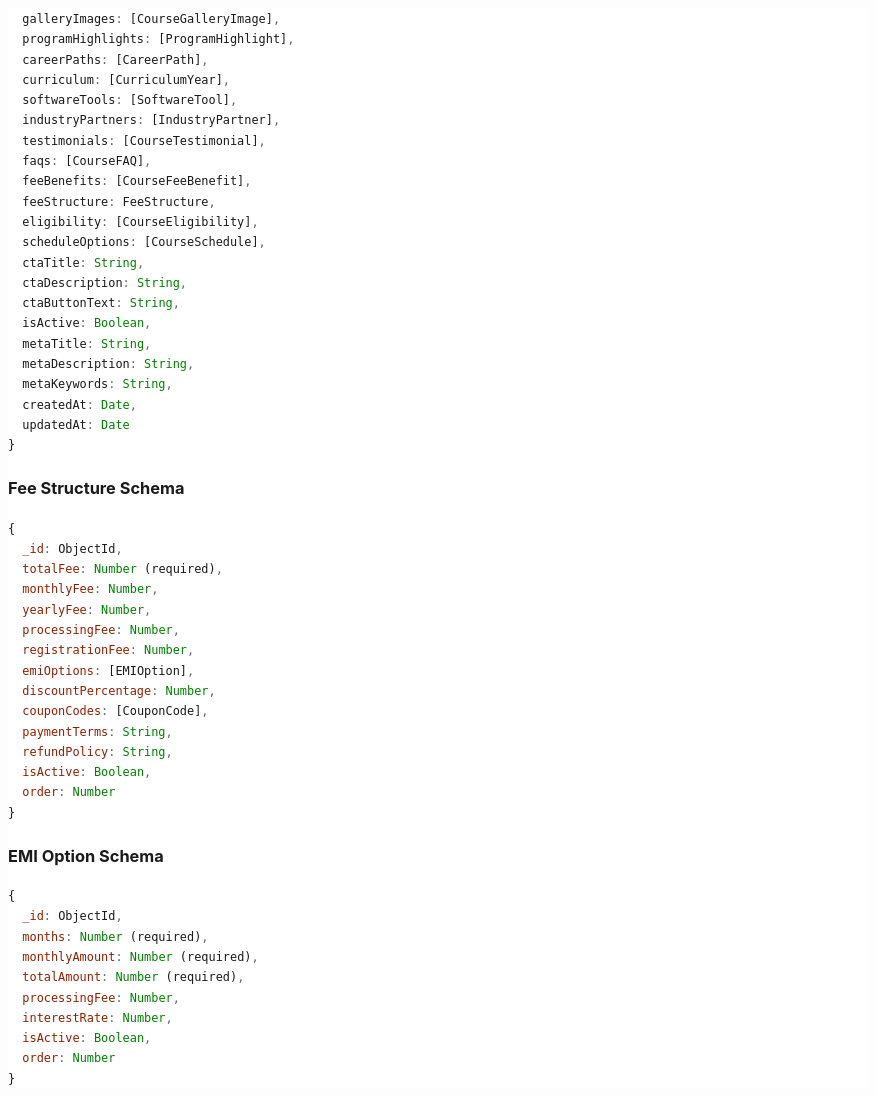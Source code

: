 ```javascript
  galleryImages: [CourseGalleryImage],
  programHighlights: [ProgramHighlight],
  careerPaths: [CareerPath],
  curriculum: [CurriculumYear],
  softwareTools: [SoftwareTool],
  industryPartners: [IndustryPartner],
  testimonials: [CourseTestimonial],
  faqs: [CourseFAQ],
  feeBenefits: [CourseFeeBenefit],
  feeStructure: FeeStructure,
  eligibility: [CourseEligibility],
  scheduleOptions: [CourseSchedule],
  ctaTitle: String,
  ctaDescription: String,
  ctaButtonText: String,
  isActive: Boolean,
  metaTitle: String,
  metaDescription: String,
  metaKeywords: String,
  createdAt: Date,
  updatedAt: Date
}
```

### Fee Structure Schema
```javascript
{
  _id: ObjectId,
  totalFee: Number (required),
  monthlyFee: Number,
  yearlyFee: Number,
  processingFee: Number,
  registrationFee: Number,
  emiOptions: [EMIOption],
  discountPercentage: Number,
  couponCodes: [CouponCode],
  paymentTerms: String,
  refundPolicy: String,
  isActive: Boolean,
  order: Number
}
```

### EMI Option Schema
```javascript
{
  _id: ObjectId,
  months: Number (required),
  monthlyAmount: Number (required),
  totalAmount: Number (required),
  processingFee: Number,
  interestRate: Number,
  isActive: Boolean,
  order: Number
}
```
